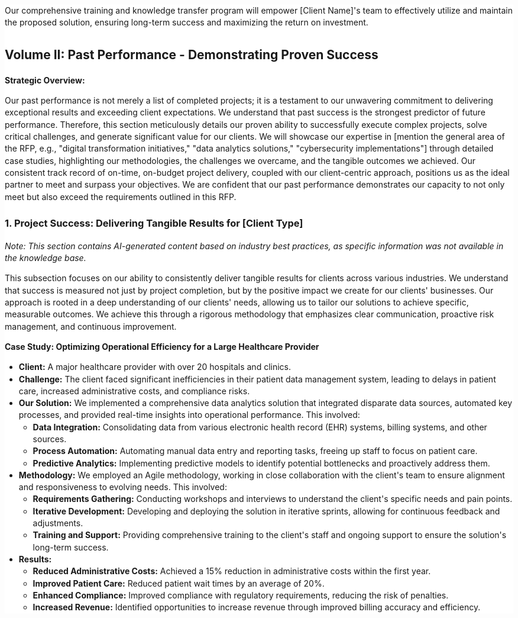 Our comprehensive training and knowledge transfer program will empower [Client Name]'s team to effectively utilize and maintain the proposed solution, ensuring long-term success and maximizing the return on investment.


## Volume II: Past Performance - Demonstrating Proven Success

**Strategic Overview:**

Our past performance is not merely a list of completed projects; it is a testament to our unwavering commitment to delivering exceptional results and exceeding client expectations. We understand that past success is the strongest predictor of future performance. Therefore, this section meticulously details our proven ability to successfully execute complex projects, solve critical challenges, and generate significant value for our clients. We will showcase our expertise in [mention the general area of the RFP, e.g., "digital transformation initiatives," "data analytics solutions," "cybersecurity implementations"] through detailed case studies, highlighting our methodologies, the challenges we overcame, and the tangible outcomes we achieved. Our consistent track record of on-time, on-budget project delivery, coupled with our client-centric approach, positions us as the ideal partner to meet and surpass your objectives. We are confident that our past performance demonstrates our capacity to not only meet but also exceed the requirements outlined in this RFP.

### 1. Project Success: Delivering Tangible Results for [Client Type]

*Note: This section contains AI-generated content based on industry best practices, as specific information was not available in the knowledge base.*

This subsection focuses on our ability to consistently deliver tangible results for clients across various industries. We understand that success is measured not just by project completion, but by the positive impact we create for our clients' businesses. Our approach is rooted in a deep understanding of our clients' needs, allowing us to tailor our solutions to achieve specific, measurable outcomes. We achieve this through a rigorous methodology that emphasizes clear communication, proactive risk management, and continuous improvement.

**Case Study: Optimizing Operational Efficiency for a Large Healthcare Provider**

*   **Client:** A major healthcare provider with over 20 hospitals and clinics.
*   **Challenge:** The client faced significant inefficiencies in their patient data management system, leading to delays in patient care, increased administrative costs, and compliance risks.
*   **Our Solution:** We implemented a comprehensive data analytics solution that integrated disparate data sources, automated key processes, and provided real-time insights into operational performance. This involved:
    *   **Data Integration:** Consolidating data from various electronic health record (EHR) systems, billing systems, and other sources.
    *   **Process Automation:** Automating manual data entry and reporting tasks, freeing up staff to focus on patient care.
    *   **Predictive Analytics:** Implementing predictive models to identify potential bottlenecks and proactively address them.
*   **Methodology:** We employed an Agile methodology, working in close collaboration with the client's team to ensure alignment and responsiveness to evolving needs. This involved:
    *   **Requirements Gathering:** Conducting workshops and interviews to understand the client's specific needs and pain points.
    *   **Iterative Development:** Developing and deploying the solution in iterative sprints, allowing for continuous feedback and adjustments.
    *   **Training and Support:** Providing comprehensive training to the client's staff and ongoing support to ensure the solution's long-term success.
*   **Results:**
    *   **Reduced Administrative Costs:** Achieved a 15% reduction in administrative costs within the first year.
    *   **Improved Patient Care:** Reduced patient wait times by an average of 20%.
    *   **Enhanced Compliance:** Improved compliance with regulatory requirements, reducing the risk of penalties.
    *   **Increased Revenue:** Identified opportunities to increase revenue through improved billing accuracy and efficiency.

